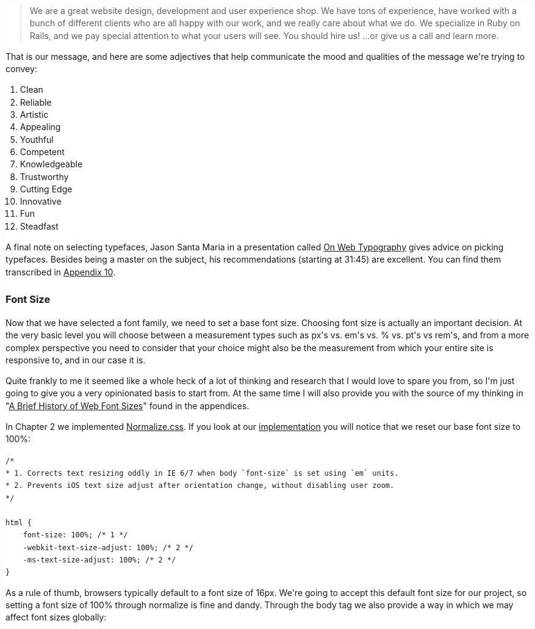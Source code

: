 > We are a great website design, development and user experience shop. We have tons of experience, have worked with a bunch of different clients who are all happy with our work, and we really care about what we do. We specialize in Ruby on Rails, and we pay special attention to what your users will see. You should hire us! ...or give us a call and learn more.

That is our message, and here are some adjectives that help communicate the mood and qualities of the message we're trying to convey:

1.  Clean
2.  Reliable
3.  Artistic
4.  Appealing
5.  Youthful
6.  Competent
7.  Knowledgeable
8.  Trustworthy
9.  Cutting Edge
10. Innovative
11. Fun
12. Steadfast

A final note on selecting typefaces, Jason Santa Maria in a presentation called [On Web Typography][] gives advice on picking typefaces. Besides being a master on the subject, his recommendations (starting at 31:45) are excellent. You can find them transcribed in [Appendix 10][Appendix 10-2].

### Font Size

Now that we have selected a font family, we need to set a base font size. Choosing font size is actually an important decision. At the very basic level you will choose between a measurement types such as px's vs. em's vs. % vs. pt's vs rem's, and from a more complex perspective you need to consider that your choice might also be the measurement from which your entire site is responsive to, and in our case it is.

Quite frankly to me it seemed like a whole heck of a lot of thinking and research that I would love to spare you from, so I'm just going to give you a very opinionated basis to start from. At the same time I will also provide you with the source of my thinking in "[A Brief History of Web Font Sizes][Appendix 11]" found in the appendices.

In Chapter 2 we implemented [Normalize.css][]. If you look at our [implementation][] you will notice that we reset our base font size to 100%:

    /*
    * 1. Corrects text resizing oddly in IE 6/7 when body `font-size` is set using `em` units.
    * 2. Prevents iOS text size adjust after orientation change, without disabling user zoom.
    */

    html {
        font-size: 100%; /* 1 */
        -webkit-text-size-adjust: 100%; /* 2 */
        -ms-text-size-adjust: 100%; /* 2 */
    }

As a rule of thumb, browsers typically default to a font size of 16px. We're going to accept this default font size for our project, so setting a font size of 100% through normalize is fine and dandy. Through the body tag we also provide a way in which we may affect font sizes globally:


[Chapter 4]:            https://github.com/maxxiimo/the-front-end-manifesto/blob/master/information-architecting.md
[Story Design]:         http://24ways.org/2011/design-the-invisible/
[Dao]:                  http://www.alistapart.com/articles/dao
[Chapter 6]:            https://github.com/maxxiimo/the-front-end-manifesto/blob/master/slicing-and-dicing-mockups.md
[typography]:           http://blog.8thlight.com/billy-whited/2011/07/26/what-is-typography.html
[95% typography]:       http://informationarchitects.net/blog/the-web-is-all-about-typography-period/
[Chapter 2]:            https://github.com/maxxiimo/the-front-end-manifesto/blob/master/foundation-styles.md
[_define.sass]:         https://github.com/maxxiimo/base-css/blob/master/_define.sass
[Chapter 3]:            https://github.com/maxxiimo/the-front-end-manifesto/blob/master/mobile-on-rails.md
[Appendix 8]:           https://github.com/maxxiimo/the-front-end-manifesto/blob/master/appendix-8.md#font-stacks-roundup
[Appendix 8-2]:           https://github.com/maxxiimo/the-front-end-manifesto/blob/master/appendix-8.md#combinations
[Beginners Guide]:      http://webdesign.tutsplus.com/articles/typography-articles/a-beginners-guide-to-pairing-fonts/
[_head.html.haml]:      https://github.com/maxxiimo/base-haml/blob/master/views/layouts/_head.html.haml
[Appendix 9]:           https://github.com/maxxiimo/the-front-end-manifesto/blob/master/appendix-9.md#font-services-and-tools
[Typekit]:              https://typekit.com/
[articles]:             http://blog.typekit.com/category/font-events/
[I'll]:                 https://github.com/maxxiimo/viewthought/blob/master/app/views/layouts/_head.html.haml
[spare]:                https://github.com/maxxiimo/viewthought/blob/master/app/assets/javascripts/application.js
[you]:                  https://github.com/maxxiimo/viewthought/blob/master/app/assets/javascripts/site.js
[the]:                  https://github.com/maxxiimo/viewthought/blob/master/app/assets/stylesheets/_define.sass
[details]:              https://github.com/maxxiimo/viewthought/blob/master/app/assets/stylesheets/desktop/_typography.sass
[Google Web Fonts]:     http://www.google.com/webfonts#
[Beginners Guide]:      http://designshack.net/articles/css/a-beginners-guide-to-using-google-web-fonts/
[Appendix 10-1]:        https://github.com/maxxiimo/the-front-end-manifesto/blob/master/appendix-10.md#choosing-typeface-articles
[Perfect Typography]:   http://vimeo.com/17079380
[Brief Primer]:         http://blog.8thlight.com/billy-whited/2011/08/25/a-brief-primer-on-typeface-selection.html
[On Web Typography]:    http://vimeo.com/34178417
[Appendix 10-2]:        https://github.com/maxxiimo/the-front-end-manifesto/blob/master/appendix-10.md#jason-santa-maria-on-web-typography
[Appendix 11]:          https://github.com/maxxiimo/the-front-end-manifesto/blob/master/appendix-11.md#a-brief-history-of-web-font-sizes
[Normalize.css]:        https://github.com/maxxiimo/the-front-end-manifesto/blob/master/foundation-styles.md#resets
[implementation]:       https://github.com/maxxiimo/base-resets/blob/master/_h5bp_normalize_v102.scss
[using em's]:           https://github.com/maxxiimo/the-front-end-manifesto/blob/master/mobile-on-rails.md#ems-and-media-queries
[CSS Font-Size]:        http://kyleschaeffer.com/user-experience/css-font-size-em-vs-px-vs-pt-vs/
[Ideal Line Length]:    http://www.maxdesign.com.au/articles/em/
[Embracing em's]:       http://filamentgroup.com/lab/how_we_learned_to_leave_body_font_size_alone/
[Modular Scale]:        http://modularscale.com/
[Sassy Modular Scale]:  https://github.com/scottkellum/modular-scale
[readability]:          http://blog.8thlight.com/billy-whited/2011/08/23/readability.html
[Better Typography]:    http://www.markboulton.co.uk/journal/five-simple-steps-to-better-typography
[Meaningful Typography]: http://alistapart.com/article/more-meaningful-typography
[somewhere]:            http://www.kaikkonendesign.fi/typography/section/11
[9 Things]:             http://24ways.org/2011/nine-things-ive-learned/
[Color Fundamentals]:   http://tympanus.net/codrops/2012/09/17/build-a-color-scheme-the-fundamentals/
[Color Meaning]:        http://lmgtfy.com/?q=What+do+colors+mean%3F
[Color in Motion]:      http://www.mariaclaudiacortes.com/colors/Colors.html
[Color Theory]:         http://www.tigercolor.com/color-lab/color-theory/color-theory-intro.htm
[Color Matters]:        http://colormatters.com/color-and-design/basic-color-theory
[Choosing Typefaces]:   https://github.com/maxxiimo/the-front-end-manifesto/blob/master/visual-design-for-the-nondesigner.md#choosing-typefaces
[The Meanings of Colors]: http://colormatters.com/color-symbolism/the-meanings-of-colors
[Responsive Navigation]: http://bradfrostweb.com/blog/web/responsive-nav-patterns/
[Big List]:             http://css-tricks.com/flat-icons-icon-fonts/
[Icon Font HTML]:       http://css-tricks.com/html-for-icon-font-usage/
[Pipeline]:             http://myrailslearnings.wordpress.com/2012/05/01/getting-font-face-to-work-with-the-asset-pipeline/
[DIY Icon Fonts]:       http://www.webdesignerdepot.com/2012/01/how-to-make-your-own-icon-webfont/
[Icon Font Support]:    http://blog.kaelig.fr/post/33373448491/testing-font-face-support-on-mobile-and-tablet
[Frameworks]:           https://github.com/maxxiimo/the-front-end-manifesto/blob/master/appendix-5.md#frameworks
[Premium Pixels]:       http://www.premiumpixels.com/
[Typographic Style]:    http://webtypography.net/
[fonts]:                http://www.chrismaxwell.com/manifesto/fonts/fonts.gif